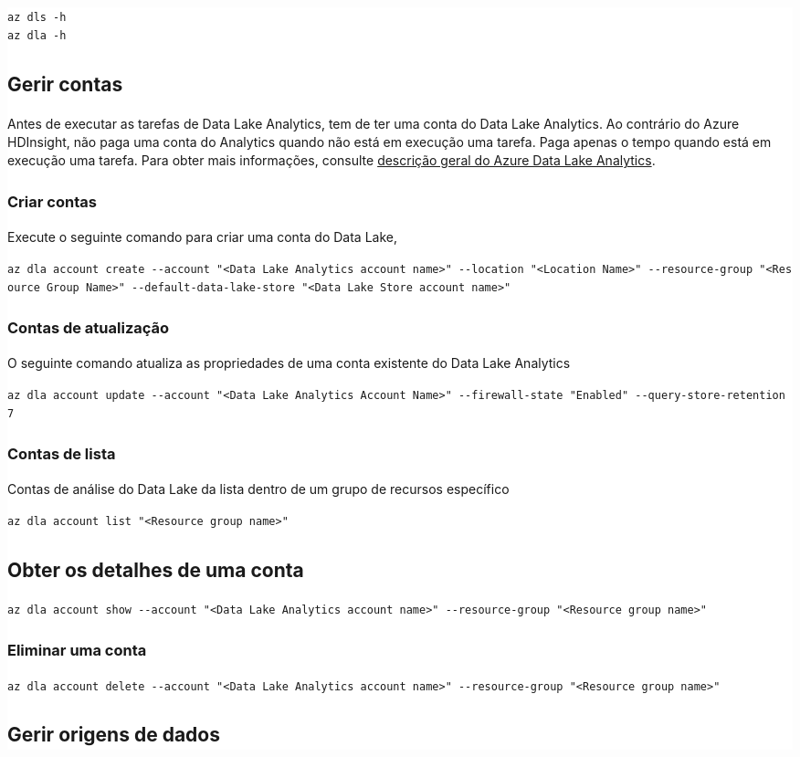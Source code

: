    ```azurecli
   az dls -h
   az dla -h
   ```

## <a name="manage-accounts"></a>Gerir contas

Antes de executar as tarefas de Data Lake Analytics, tem de ter uma conta do Data Lake Analytics. Ao contrário do Azure HDInsight, não paga uma conta do Analytics quando não está em execução uma tarefa. Paga apenas o tempo quando está em execução uma tarefa.  Para obter mais informações, consulte [descrição geral do Azure Data Lake Analytics](data-lake-analytics-overview.md).  

### <a name="create-accounts"></a>Criar contas

Execute o seguinte comando para criar uma conta do Data Lake, 

   ```azurecli
   az dla account create --account "<Data Lake Analytics account name>" --location "<Location Name>" --resource-group "<Resource Group Name>" --default-data-lake-store "<Data Lake Store account name>"
   ```

### <a name="update-accounts"></a>Contas de atualização

O seguinte comando atualiza as propriedades de uma conta existente do Data Lake Analytics

   ```azurecli
   az dla account update --account "<Data Lake Analytics Account Name>" --firewall-state "Enabled" --query-store-retention 7
   ```

### <a name="list-accounts"></a>Contas de lista

Contas de análise do Data Lake da lista dentro de um grupo de recursos específico

   ```azurecli
   az dla account list "<Resource group name>"
   ```

## <a name="get-details-of-an-account"></a>Obter os detalhes de uma conta

   ```azurecli
   az dla account show --account "<Data Lake Analytics account name>" --resource-group "<Resource group name>"
   ```

### <a name="delete-an-account"></a>Eliminar uma conta

   ```azurecli
   az dla account delete --account "<Data Lake Analytics account name>" --resource-group "<Resource group name>"
   ```

## <a name="manage-data-sources"></a>Gerir origens de dados
